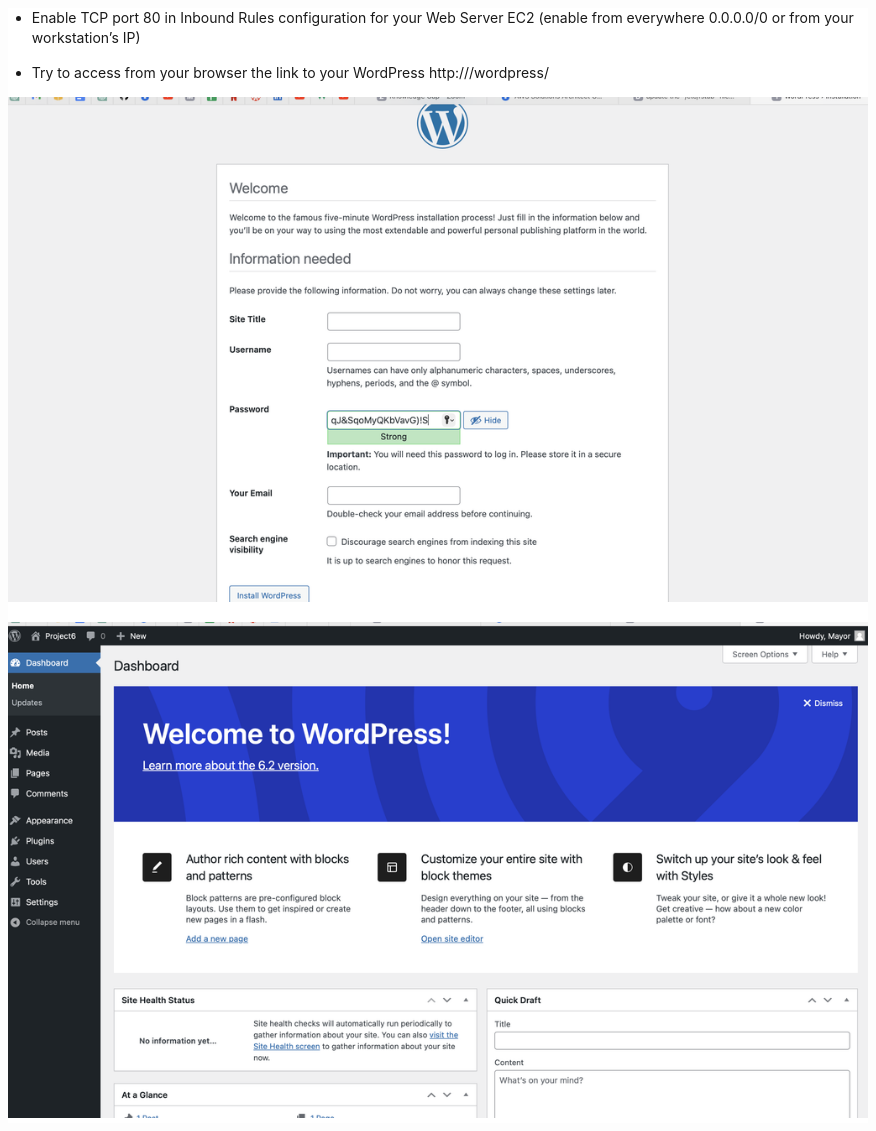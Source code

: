 - Enable TCP port 80 in Inbound Rules configuration for your Web Server EC2 (enable from everywhere 0.0.0.0/0 or from your workstation’s IP)

- Try to access from your browser the link to your WordPress http://<Web-Server-Public-IP-Address>/wordpress/

![wordpress1](./images/wordpress1.png)

![wordpress2](./images/wordpress2.png)
